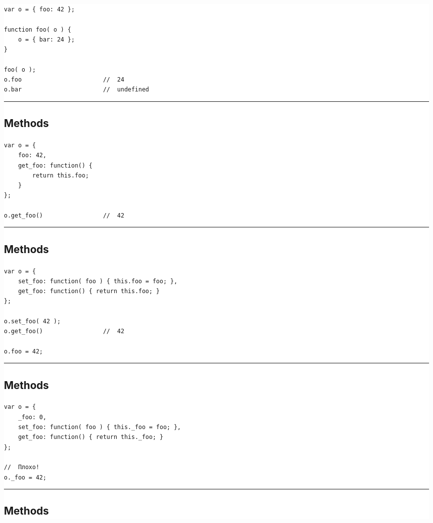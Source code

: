     var o = { foo: 42 };

    function foo( o ) {
        o = { bar: 24 };
    }

    foo( o );
    o.foo                       //  24
    o.bar                       //  undefined

---

## Methods

    var o = {
        foo: 42,
        get_foo: function() {
            return this.foo;
        }
    };

    o.get_foo()                 //  42

---

##  Methods

    var o = {
        set_foo: function( foo ) { this.foo = foo; },
        get_foo: function() { return this.foo; }
    };

    o.set_foo( 42 );
    o.get_foo()                 //  42

    o.foo = 42;

---

##  Methods

    var o = {
        _foo: 0,
        set_foo: function( foo ) { this._foo = foo; },
        get_foo: function() { return this._foo; }
    };

    //  Плохо!
    o._foo = 42;

---

## Methods
